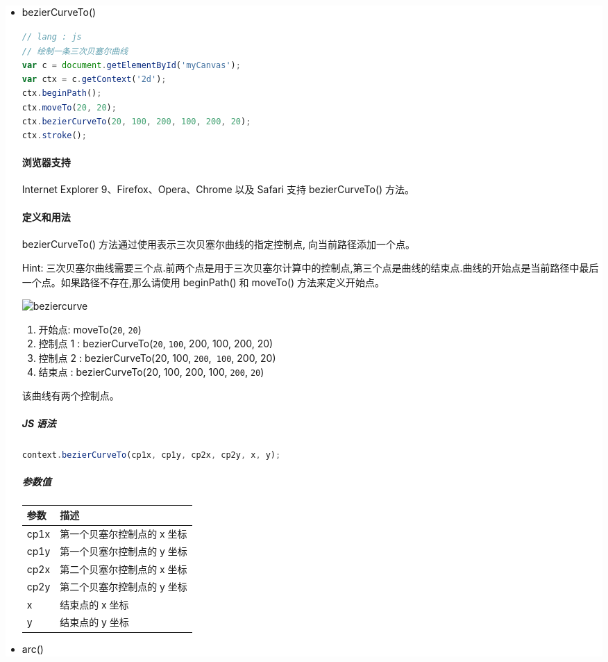 - bezierCurveTo()

  ```javascript
  // lang : js
  // 绘制一条三次贝塞尔曲线
  var c = document.getElementById('myCanvas');
  var ctx = c.getContext('2d');
  ctx.beginPath();
  ctx.moveTo(20, 20);
  ctx.bezierCurveTo(20, 100, 200, 100, 200, 20);
  ctx.stroke();
  ```

  #### 浏览器支持

  Internet Explorer 9、Firefox、Opera、Chrome 以及 Safari 支持 bezierCurveTo() 方法。

  #### 定义和用法

  bezierCurveTo() 方法通过使用表示三次贝塞尔曲线的指定控制点, 向当前路径添加一个点。

  Hint: 三次贝塞尔曲线需要三个点.前两个点是用于三次贝塞尔计算中的控制点,第三个点是曲线的结束点.曲线的开始点是当前路径中最后一个点。如果路径不存在,那么请使用 beginPath() 和 moveTo() 方法来定义开始点。

  ![beziercurve](beziercurve.gif)

  1. 开始点: moveTo(`20`, `20`)
  2. 控制点 1 : bezierCurveTo(`20`, `100`, 200, 100, 200, 20)
  3. 控制点 2 : bezierCurveTo(20, 100, `200`,` 100`, 200, 20)
  4. 结束点 : bezierCurveTo(20, 100, 200, 100, `200`, `20`)

  该曲线有两个控制点。

  ##### JS 语法

  ```javascript
  context.bezierCurveTo(cp1x, cp1y, cp2x, cp2y, x, y);
  ```

  ##### 参数值

  | 参数 | 描述                        |
  | ---- | --------------------------- |
  | cp1x | 第一个贝塞尔控制点的 x 坐标 |
  | cp1y | 第一个贝塞尔控制点的 y 坐标 |
  | cp2x | 第二个贝塞尔控制点的 x 坐标 |
  | cp2y | 第二个贝塞尔控制点的 y 坐标 |
  | x    | 结束点的 x 坐标             |
  | y    | 结束点的 y 坐标             |

- arc()
